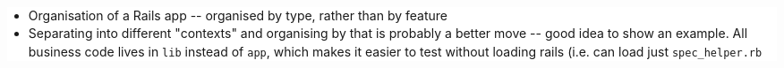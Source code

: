 * Organisation of a Rails app -- organised by type, rather than by feature
* Separating into different "contexts" and organising by that is probably a
  better move -- good idea to show an example. All business code lives in `lib`
  instead of `app`, which makes it easier to test without loading rails (i.e.
  can load just `spec_helper.rb`

